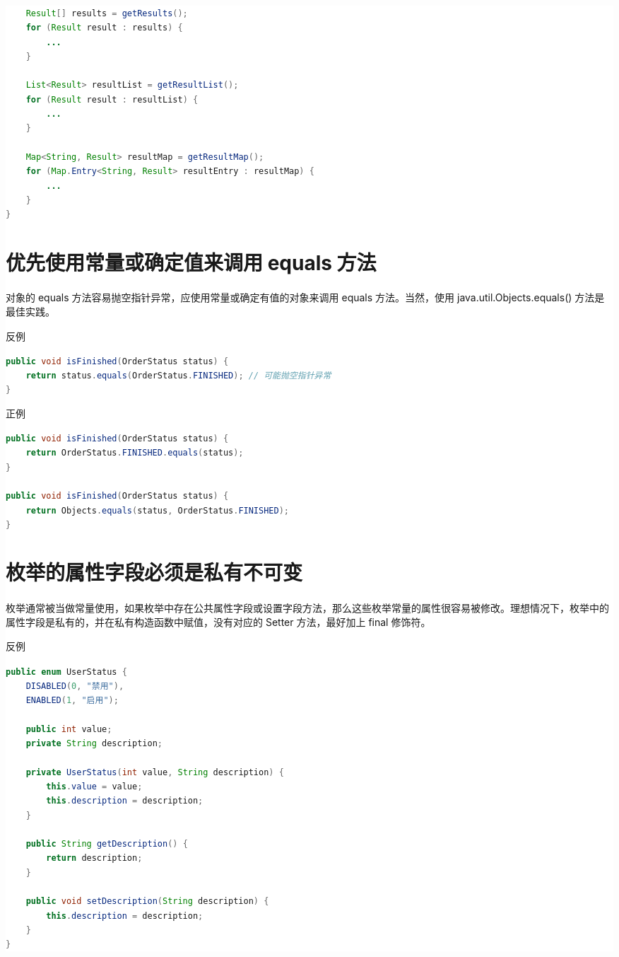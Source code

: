 ```java
    Result[] results = getResults();
    for (Result result : results) {
        ...
    }

    List<Result> resultList = getResultList();
    for (Result result : resultList) {
        ...
    }

    Map<String, Result> resultMap = getResultMap();
    for (Map.Entry<String, Result> resultEntry : resultMap) {
        ...
    }
}
```
# 优先使用常量或确定值来调用 equals 方法
对象的 equals 方法容易抛空指针异常，应使用常量或确定有值的对象来调用 equals 方法。当然，使用 java.util.Objects.equals() 方法是最佳实践。

反例
```java
public void isFinished(OrderStatus status) {
    return status.equals(OrderStatus.FINISHED); // 可能抛空指针异常
}
```
正例
```java
public void isFinished(OrderStatus status) {
    return OrderStatus.FINISHED.equals(status);
}

public void isFinished(OrderStatus status) {
    return Objects.equals(status, OrderStatus.FINISHED);
}
```
# 枚举的属性字段必须是私有不可变
枚举通常被当做常量使用，如果枚举中存在公共属性字段或设置字段方法，那么这些枚举常量的属性很容易被修改。理想情况下，枚举中的属性字段是私有的，并在私有构造函数中赋值，没有对应的 Setter 方法，最好加上 final 修饰符。

反例
```java
public enum UserStatus {
    DISABLED(0, "禁用"),
    ENABLED(1, "启用");

    public int value;
    private String description;

    private UserStatus(int value, String description) {
        this.value = value;
        this.description = description;
    }

    public String getDescription() {
        return description;
    }

    public void setDescription(String description) {
        this.description = description;
    }
}
```